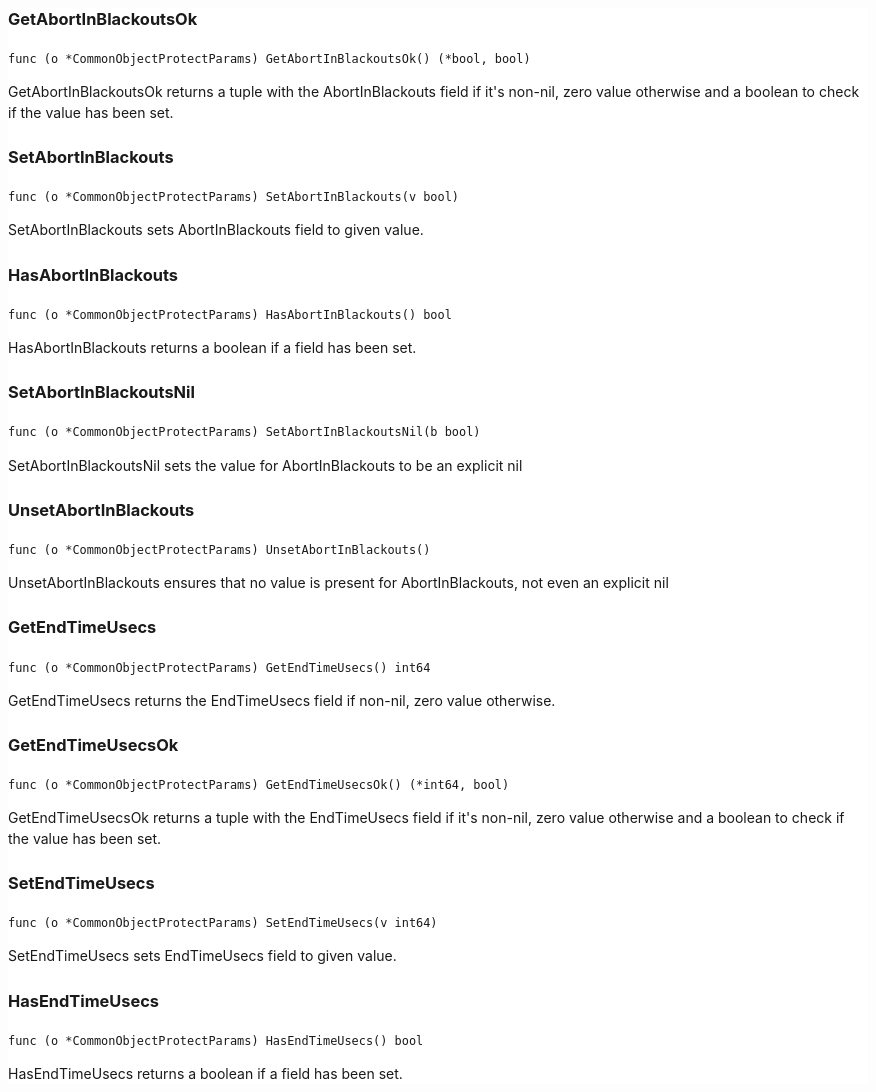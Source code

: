 ### GetAbortInBlackoutsOk

`func (o *CommonObjectProtectParams) GetAbortInBlackoutsOk() (*bool, bool)`

GetAbortInBlackoutsOk returns a tuple with the AbortInBlackouts field if it's non-nil, zero value otherwise
and a boolean to check if the value has been set.

### SetAbortInBlackouts

`func (o *CommonObjectProtectParams) SetAbortInBlackouts(v bool)`

SetAbortInBlackouts sets AbortInBlackouts field to given value.

### HasAbortInBlackouts

`func (o *CommonObjectProtectParams) HasAbortInBlackouts() bool`

HasAbortInBlackouts returns a boolean if a field has been set.

### SetAbortInBlackoutsNil

`func (o *CommonObjectProtectParams) SetAbortInBlackoutsNil(b bool)`

 SetAbortInBlackoutsNil sets the value for AbortInBlackouts to be an explicit nil

### UnsetAbortInBlackouts
`func (o *CommonObjectProtectParams) UnsetAbortInBlackouts()`

UnsetAbortInBlackouts ensures that no value is present for AbortInBlackouts, not even an explicit nil
### GetEndTimeUsecs

`func (o *CommonObjectProtectParams) GetEndTimeUsecs() int64`

GetEndTimeUsecs returns the EndTimeUsecs field if non-nil, zero value otherwise.

### GetEndTimeUsecsOk

`func (o *CommonObjectProtectParams) GetEndTimeUsecsOk() (*int64, bool)`

GetEndTimeUsecsOk returns a tuple with the EndTimeUsecs field if it's non-nil, zero value otherwise
and a boolean to check if the value has been set.

### SetEndTimeUsecs

`func (o *CommonObjectProtectParams) SetEndTimeUsecs(v int64)`

SetEndTimeUsecs sets EndTimeUsecs field to given value.

### HasEndTimeUsecs

`func (o *CommonObjectProtectParams) HasEndTimeUsecs() bool`

HasEndTimeUsecs returns a boolean if a field has been set.

